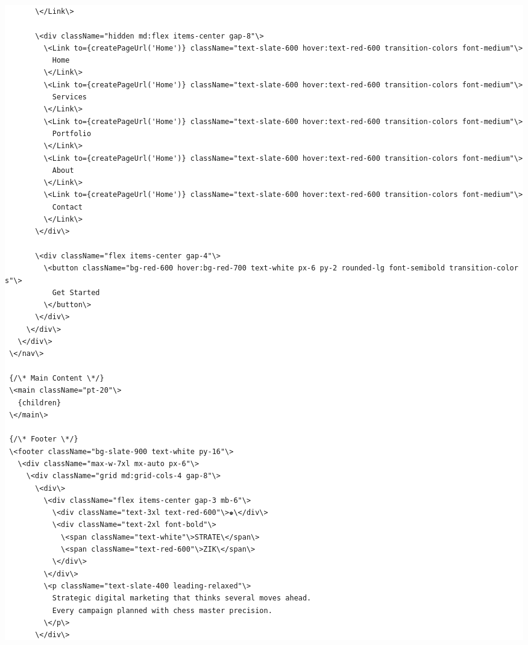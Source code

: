            \</Link\>  
            
           \<div className="hidden md:flex items-center gap-8"\>  
             \<Link to={createPageUrl('Home')} className="text-slate-600 hover:text-red-600 transition-colors font-medium"\>  
               Home  
             \</Link\>  
             \<Link to={createPageUrl('Home')} className="text-slate-600 hover:text-red-600 transition-colors font-medium"\>  
               Services  
             \</Link\>  
             \<Link to={createPageUrl('Home')} className="text-slate-600 hover:text-red-600 transition-colors font-medium"\>  
               Portfolio  
             \</Link\>  
             \<Link to={createPageUrl('Home')} className="text-slate-600 hover:text-red-600 transition-colors font-medium"\>  
               About  
             \</Link\>  
             \<Link to={createPageUrl('Home')} className="text-slate-600 hover:text-red-600 transition-colors font-medium"\>  
               Contact  
             \</Link\>  
           \</div\>  
            
           \<div className="flex items-center gap-4"\>  
             \<button className="bg-red-600 hover:bg-red-700 text-white px-6 py-2 rounded-lg font-semibold transition-colors"\>  
               Get Started  
             \</button\>  
           \</div\>  
         \</div\>  
       \</div\>  
     \</nav\>

     {/\* Main Content \*/}  
     \<main className="pt-20"\>  
       {children}  
     \</main\>

     {/\* Footer \*/}  
     \<footer className="bg-slate-900 text-white py-16"\>  
       \<div className="max-w-7xl mx-auto px-6"\>  
         \<div className="grid md:grid-cols-4 gap-8"\>  
           \<div\>  
             \<div className="flex items-center gap-3 mb-6"\>  
               \<div className="text-3xl text-red-600"\>♚\</div\>  
               \<div className="text-2xl font-bold"\>  
                 \<span className="text-white"\>STRATE\</span\>  
                 \<span className="text-red-600"\>ZIK\</span\>  
               \</div\>  
             \</div\>  
             \<p className="text-slate-400 leading-relaxed"\>  
               Strategic digital marketing that thinks several moves ahead.  
               Every campaign planned with chess master precision.  
             \</p\>  
           \</div\>  
            